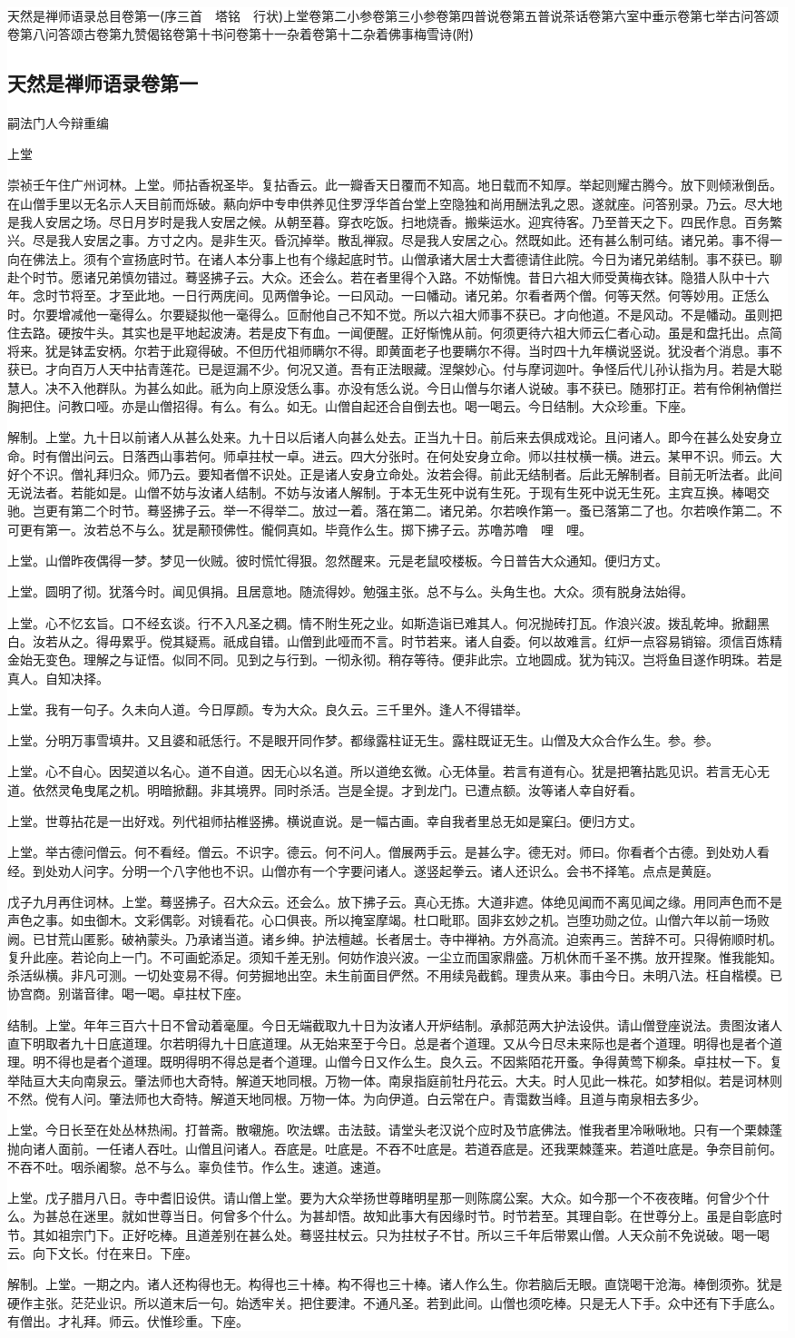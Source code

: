 天然是禅师语录总目卷第一(序三首　塔铭　行状)上堂卷第二小参卷第三小参卷第四普说卷第五普说茶话卷第六室中垂示卷第七举古问答颂卷第八问答颂古卷第九赞偈铭卷第十书问卷第十一杂着卷第十二杂着佛事梅雪诗(附)  

## 天然是禅师语录卷第一

嗣法门人今辩重编  

上堂  

崇祯壬午住广州诃林。上堂。师拈香祝圣毕。复拈香云。此一瓣香天日覆而不知高。地日载而不知厚。举起则耀古腾今。放下则倾湫倒岳。在山僧手里以无名示人天目前而烁破。爇向炉中专申供养见住罗浮华首台堂上空隐独和尚用酬法乳之恩。遂就座。问答别录。乃云。尽大地是我人安居之场。尽日月岁时是我人安居之候。从朝至暮。穿衣吃饭。扫地烧香。搬柴运水。迎宾待客。乃至普天之下。四民作息。百务繁兴。尽是我人安居之事。方寸之内。是非生灭。昏沉掉举。散乱禅寂。尽是我人安居之心。然既如此。还有甚么制可结。诸兄弟。事不得一向在佛法上。须有个宣扬底时节。在诸人本分事上也有个缘起底时节。山僧承诸大居士大耆德请住此院。今日为诸兄弟结制。事不获已。聊赴个时节。愿诸兄弟慎勿错过。蓦竖拂子云。大众。还会么。若在者里得个入路。不妨惭愧。昔日六祖大师受黄梅衣钵。隐猎人队中十六年。念时节将至。才至此地。一日行两庑间。见两僧争论。一曰风动。一曰幡动。诸兄弟。尔看者两个僧。何等天然。何等妙用。正恁么时。尔要增减他一毫得么。尔要疑拟他一毫得么。叵耐他自己不知不觉。所以六祖大师事不获已。才向他道。不是风动。不是幡动。虽则把住去路。硬按牛头。其实也是平地起波涛。若是皮下有血。一闻便醒。正好惭愧从前。何须更待六祖大师云仁者心动。虽是和盘托出。点简将来。犹是钵盂安柄。尔若于此窥得破。不但历代祖师瞒尔不得。即黄面老子也要瞒尔不得。当时四十九年横说竖说。犹没者个消息。事不获已。才向百万人天中拈青莲花。已是逗漏不少。何况又道。吾有正法眼藏。涅槃妙心。付与摩诃迦叶。争怪后代儿孙认指为月。若是大聪慧人。决不入他群队。为甚么如此。祇为向上原没恁么事。亦没有恁么说。今日山僧与尔诸人说破。事不获已。随邪打正。若有伶俐衲僧拦胸把住。问教口哑。亦是山僧招得。有么。有么。如无。山僧自起还合自倒去也。喝一喝云。今日结制。大众珍重。下座。  

解制。上堂。九十日以前诸人从甚么处来。九十日以后诸人向甚么处去。正当九十日。前后来去俱成戏论。且问诸人。即今在甚么处安身立命。时有僧出问云。日落西山事若何。师卓拄杖一卓。进云。四大分张时。在何处安身立命。师以拄杖横一横。进云。某甲不识。师云。大好个不识。僧礼拜归众。师乃云。要知者僧不识处。正是诸人安身立命处。汝若会得。前此无结制者。后此无解制者。目前无听法者。此间无说法者。若能如是。山僧不妨与汝诸人结制。不妨与汝诸人解制。于本无生死中说有生死。于现有生死中说无生死。主宾互换。棒喝交驰。岂更有第二个时节。蓦竖拂子云。举一不得举二。放过一着。落在第二。诸兄弟。尔若唤作第一。蚤已落第二了也。尔若唤作第二。不可更有第一。汝若总不与么。犹是颟顸佛性。儱侗真如。毕竟作么生。掷下拂子云。苏噜苏噜　哩　哩。  

上堂。山僧昨夜偶得一梦。梦见一伙贼。彼时慌忙得狠。忽然醒来。元是老鼠咬楼板。今日普告大众通知。便归方丈。  

上堂。圆明了彻。犹落今时。闻见俱捐。且居意地。随流得妙。勉强主张。总不与么。头角生也。大众。须有脱身法始得。  

上堂。心不忆玄旨。口不经玄谈。行不入凡圣之稠。情不附生死之业。如斯造诣已难其人。何况抛砖打瓦。作浪兴波。拨乱乾坤。掀翻黑白。汝若从之。得毋累乎。傥其疑焉。祇成自错。山僧到此哑而不言。时节若来。诸人自委。何以故难言。红炉一点容易销镕。须信百炼精金始无变色。理解之与证悟。似同不同。见到之与行到。一彻永彻。稍存等待。便非此宗。立地圆成。犹为钝汉。岂将鱼目遂作明珠。若是真人。自知决择。  

上堂。我有一句子。久未向人道。今日厚颜。专为大众。良久云。三千里外。逢人不得错举。  

上堂。分明万事雪填井。又且婆和祇恁行。不是眼开同作梦。都缘露柱证无生。露柱既证无生。山僧及大众合作么生。参。参。  

上堂。心不自心。因契道以名心。道不自道。因无心以名道。所以道绝玄微。心无体量。若言有道有心。犹是把箸拈匙见识。若言无心无道。依然灵龟曳尾之机。明暗掀翻。非其境界。同时杀活。岂是全提。才到龙门。已遭点额。汝等诸人幸自好看。  

上堂。世尊拈花是一出好戏。列代祖师拈椎竖拂。横说直说。是一幅古画。幸自我者里总无如是窠臼。便归方丈。  

上堂。举古德问僧云。何不看经。僧云。不识字。德云。何不问人。僧展两手云。是甚么字。德无对。师曰。你看者个古德。到处劝人看经。到处劝人问字。分明一个八字他也不识。山僧亦有一个字要问诸人。遂竖起拳云。诸人还识么。会书不择笔。点点是黄庭。  

戊子九月再住诃林。上堂。蓦竖拂子。召大众云。还会么。放下拂子云。真心无拣。大道非遮。体绝见闻而不离见闻之缘。用同声色而不是声色之事。如虫御木。文彩偶彰。对镜看花。心口俱丧。所以掩室摩竭。杜口毗耶。固非玄妙之机。岂堕功勋之位。山僧六年以前一场败阙。已甘荒山匿影。破衲蒙头。乃承诸当道。诸乡绅。护法檀越。长者居士。寺中禅衲。方外高流。迫索再三。苦辞不可。只得俯顺时机。复升此座。若论向上一门。不可画蛇添足。须知千差无别。何妨作浪兴波。一尘立而国家鼎盛。万机休而千圣不携。放开捏聚。惟我能知。杀活纵横。非凡可测。一切处变易不得。何劳掘地出空。未生前面目俨然。不用续凫截鹤。理贵从来。事由今日。未明八法。枉自楷模。已协宫商。别谐音律。喝一喝。卓拄杖下座。  

结制。上堂。年年三百六十日不曾动着毫厘。今日无端截取九十日为汝诸人开炉结制。承郝范两大护法设供。请山僧登座说法。贵图汝诸人直下明取者九十日底道理。尔若明得九十日底道理。从无始来至于今日。总是者个道理。又从今日尽未来际也是者个道理。明得也是者个道理。明不得也是者个道理。既明得明不得总是者个道理。山僧今日又作么生。良久云。不因紫陌花开蚤。争得黄莺下柳条。卓拄杖一下。复举陆亘大夫向南泉云。肇法师也大奇特。解道天地同根。万物一体。南泉指庭前牡丹花云。大夫。时人见此一株花。如梦相似。若是诃林则不然。傥有人问。肇法师也大奇特。解道天地同根。万物一体。为向伊道。白云常在户。青霭数当峰。且道与南泉相去多少。  

上堂。今日长至在处丛林热闹。打普斋。散嚫施。吹法螺。击法鼓。请堂头老汉说个应时及节底佛法。惟我者里冷啾啾地。只有一个栗棘蓬抛向诸人面前。一任诸人吞吐。山僧且问诸人。吞底是。吐底是。不吞不吐底是。若道吞底是。还我栗棘蓬来。若道吐底是。争奈目前何。不吞不吐。咽杀阇黎。总不与么。辜负佳节。作么生。速道。速道。  

上堂。戊子腊月八日。寺中耆旧设供。请山僧上堂。要为大众举扬世尊睹明星那一则陈腐公案。大众。如今那一个不夜夜睹。何曾少个什么。为甚总在迷里。就如世尊当日。何曾多个什么。为甚却悟。故知此事大有因缘时节。时节若至。其理自彰。在世尊分上。虽是自彰底时节。其如祖宗门下。正好吃棒。且道差别在甚么处。蓦竖拄杖云。只为拄杖子不甘。所以三千年后带累山僧。人天众前不免说破。喝一喝云。向下文长。付在来日。下座。  

解制。上堂。一期之内。诸人还构得也无。构得也三十棒。构不得也三十棒。诸人作么生。你若脑后无眼。直饶喝干沧海。棒倒须弥。犹是硬作主张。茫茫业识。所以道末后一句。始透牢关。把住要津。不通凡圣。若到此间。山僧也须吃棒。只是无人下手。众中还有下手底么。有僧出。才礼拜。师云。伏惟珍重。下座。  

